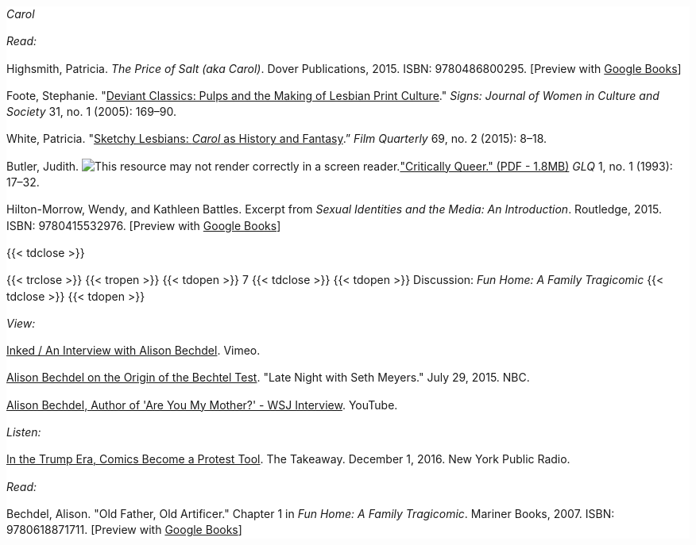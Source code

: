 _Carol_

_Read:_

Highsmith, Patricia. _The Price of Salt (aka Carol)_. Dover Publications, 2015. ISBN: 9780486800295. \[Preview with [Google Books](https://books.google.com/books?id=WFIwBgAAQBAJ&pg=PAfrontcover#v=onepage&q&f=false)\]

Foote, Stephanie. "[Deviant Classics: Pulps and the Making of Lesbian Print Culture](https://www.jstor.org/stable/10.1086/432742?seq=1#page_scan_tab_contents)." _Signs: Journal of Women in Culture and Society_ 31, no. 1 (2005): 169–90.

White, Patricia. "[Sketchy Lesbians: _Carol_ as History and Fantasy](https://www.jstor.org/stable/10.1525/fq.2015.69.2.8?seq=1#page_scan_tab_contents).” _Film Quarterly_ 69, no. 2 (2015): 8–18.

Butler, Judith. ![This resource may not render correctly in a screen reader.](/images/inacessible.gif)["Critically Queer." (PDF - 1.8MB)](http://faculty.georgetown.edu/irvinem/theory/JudithButler-CriticallyQueer-1993.pdf) _GLQ_ 1, no. 1 (1993): 17–32.

Hilton-Morrow, Wendy, and Kathleen Battles. Excerpt from _Sexual Identities and the Media: An Introduction_. Routledge, 2015. ISBN: 9780415532976. \[Preview with [Google Books](https://books.google.com/books?id=EwbwBgAAQBAJ&pg=PAfrontcover#v=onepage&q&f=false)\]


{{< tdclose >}}

{{< trclose >}}
{{< tropen >}}
{{< tdopen >}}
7
{{< tdclose >}}
{{< tdopen >}}
Discussion: ﻿_Fun Home: A Family Tragicomic_
{{< tdclose >}}
{{< tdopen >}}


_View:_

[Inked / An Interview with Alison Bechdel](https://vimeo.com/20114536). Vimeo.

[Alison Bechdel on the Origin of the Bechtel Test](https://www.nbc.com/late-night-with-seth-meyers/video/alison-bechdel-on-the-origin-of-the-bechdel-test/2886567). "Late Night with Seth Meyers." July 29, 2015. NBC.

[Alison Bechdel, Author of 'Are You My Mother?' - WSJ Interview](https://www.youtube.com/watch?v=HMr0-UWe_9o). YouTube.

_Listen:_

[In the Trump Era, Comics Become a Protest Tool](https://www.wnyc.org/story/alison-bechdel-lesbianism-trump-era/). The Takeaway. December 1, 2016. New York Public Radio.

_Read:_

Bechdel, Alison. "Old Father, Old Artificer." Chapter 1 in _Fun Home: A Family Tragicomic_. Mariner Books, 2007. ISBN: 9780618871711. \[Preview with [Google Books](https://books.google.com/books?id=hO70pE8MckoC&pg=PAfrontcover#v=onepage&q&f=false)\]

